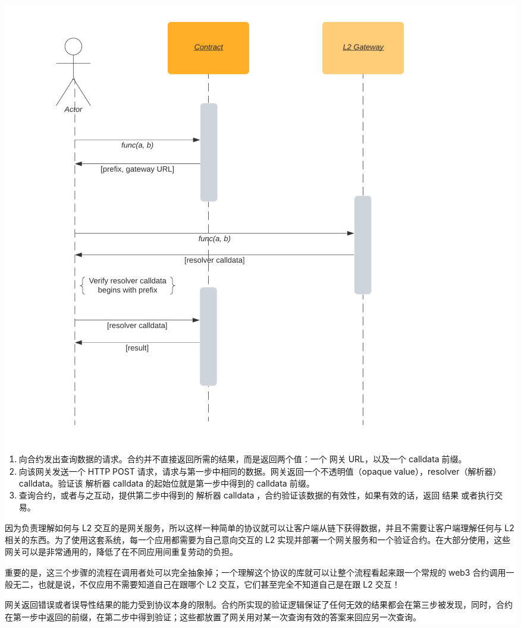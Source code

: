 ![](/images/news/2020-10-30-a-general-purpose-bridge-for-ethereum-layer-2s/01.png)

1. 向合约发出查询数据的请求。合约并不直接返回所需的结果，而是返回两个值：一个 网关 URL，以及一个 calldata 前缀。
2. 向该网关发送一个 HTTP POST 请求，请求与第一步中相同的数据。网关返回一个不透明值（opaque value），resolver（解析器） calldata。验证该 解析器 calldata 的起始位就是第一步中得到的 calldata 前缀。
3. 查询合约，或者与之互动，提供第二步中得到的 解析器 calldata ，合约验证该数据的有效性，如果有效的话，返回 结果 或者执行交易。

因为负责理解如何与 L2 交互的是网关服务，所以这样一种简单的协议就可以让客户端从链下获得数据，并且不需要让客户端理解任何与 L2 相关的东西。为了使用这套系统，每一个应用都需要为自己意向交互的 L2 实现并部署一个网关服务和一个验证合约。在大部分使用，这些网关可以是非常通用的，降低了在不同应用间重复劳动的负担。

重要的是，这三个步骤的流程在调用者处可以完全抽象掉；一个理解这个协议的库就可以让整个流程看起来跟一个常规的 web3 合约调用一般无二，也就是说，不仅应用不需要知道自己在跟哪个 L2 交互，它们甚至完全不知道自己是在跟 L2 交互！

网关返回错误或者误导性结果的能力受到协议本身的限制。合约所实现的验证逻辑保证了任何无效的结果都会在第三步被发现，同时，合约在第一步中返回的前缀，在第二步中得到验证；这些都放置了网关用对某一次查询有效的答案来回应另一次查询。
